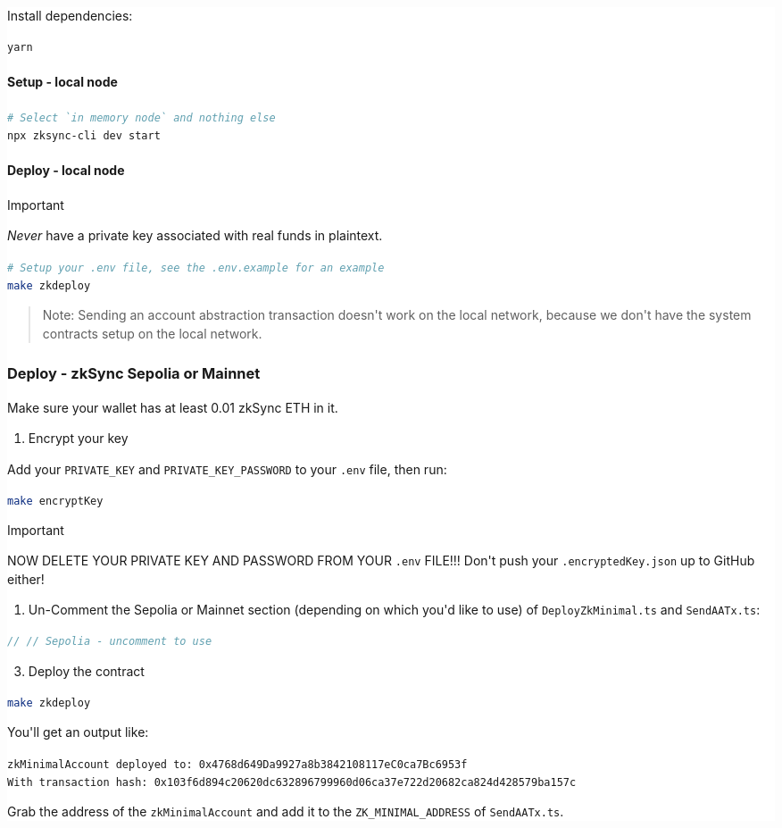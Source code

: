 Install dependencies:
```bash
yarn
```

#### Setup - local node

```bash
# Select `in memory node` and nothing else
npx zksync-cli dev start
```

#### Deploy - local node

> [!IMPORTANT]  
> *Never* have a private key associated with real funds in plaintext. 

```bash
# Setup your .env file, see the .env.example for an example
make zkdeploy
```

> Note: Sending an account abstraction transaction doesn't work on the local network, because we don't have the system contracts setup on the local network. 

### Deploy - zkSync Sepolia or Mainnet

Make sure your wallet has at least 0.01 zkSync ETH in it.

1. Encrypt your key 

Add your `PRIVATE_KEY` and `PRIVATE_KEY_PASSWORD` to your `.env` file, then run:

```bash
make encryptKey
```

> [!IMPORTANT]
> NOW DELETE YOUR PRIVATE KEY AND PASSWORD FROM YOUR `.env` FILE!!!
> Don't push your `.encryptedKey.json` up to GitHub either!

1. Un-Comment the Sepolia or Mainnet section (depending on which you'd like to use) of `DeployZkMinimal.ts` and `SendAATx.ts`:

```javascript
// // Sepolia - uncomment to use
```

3. Deploy the contract
```bash
make zkdeploy
```

You'll get an output like:
```
zkMinimalAccount deployed to: 0x4768d649Da9927a8b3842108117eC0ca7Bc6953f
With transaction hash: 0x103f6d894c20620dc632896799960d06ca37e722d20682ca824d428579ba157c
```

Grab the address of the `zkMinimalAccount` and add it to the `ZK_MINIMAL_ADDRESS` of `SendAATx.ts`.
